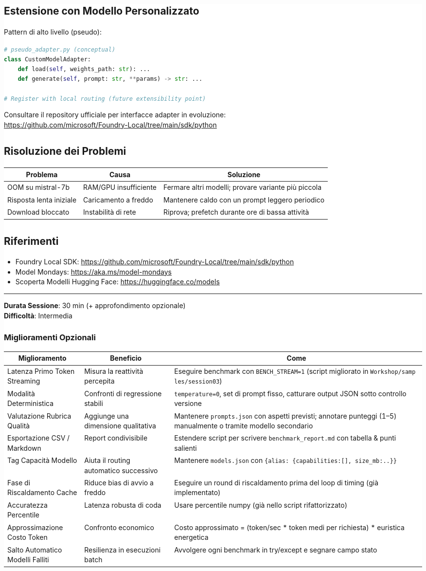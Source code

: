 ## Estensione con Modello Personalizzato

Pattern di alto livello (pseudo):

```python
# pseudo_adapter.py (conceptual)
class CustomModelAdapter:
    def load(self, weights_path: str): ...
    def generate(self, prompt: str, **params) -> str: ...

# Register with local routing (future extensibility point)
```

Consultare il repository ufficiale per interfacce adapter in evoluzione:  
https://github.com/microsoft/Foundry-Local/tree/main/sdk/python

## Risoluzione dei Problemi

| Problema | Causa | Soluzione |
|----------|-------|-----------|
| OOM su mistral-7b | RAM/GPU insufficiente | Fermare altri modelli; provare variante più piccola |
| Risposta lenta iniziale | Caricamento a freddo | Mantenere caldo con un prompt leggero periodico |
| Download bloccato | Instabilità di rete | Riprova; prefetch durante ore di bassa attività |

## Riferimenti

- Foundry Local SDK: https://github.com/microsoft/Foundry-Local/tree/main/sdk/python
- Model Mondays: https://aka.ms/model-mondays
- Scoperta Modelli Hugging Face: https://huggingface.co/models

---

**Durata Sessione**: 30 min (+ approfondimento opzionale)  
**Difficoltà**: Intermedia

### Miglioramenti Opzionali

| Miglioramento | Beneficio | Come |
|---------------|-----------|------|
| Latenza Primo Token Streaming | Misura la reattività percepita | Eseguire benchmark con `BENCH_STREAM=1` (script migliorato in `Workshop/samples/session03`) |
| Modalità Deterministica | Confronti di regressione stabili | `temperature=0`, set di prompt fisso, catturare output JSON sotto controllo versione |
| Valutazione Rubrica Qualità | Aggiunge una dimensione qualitativa | Mantenere `prompts.json` con aspetti previsti; annotare punteggi (1–5) manualmente o tramite modello secondario |
| Esportazione CSV / Markdown | Report condivisibile | Estendere script per scrivere `benchmark_report.md` con tabella & punti salienti |
| Tag Capacità Modello | Aiuta il routing automatico successivo | Mantenere `models.json` con `{alias: {capabilities:[], size_mb:..}}` |
| Fase di Riscaldamento Cache | Riduce bias di avvio a freddo | Eseguire un round di riscaldamento prima del loop di timing (già implementato) |
| Accuratezza Percentile | Latenza robusta di coda | Usare percentile numpy (già nello script rifattorizzato) |
| Approssimazione Costo Token | Confronto economico | Costo approssimato = (token/sec * token medi per richiesta) * euristica energetica |
| Salto Automatico Modelli Falliti | Resilienza in esecuzioni batch | Avvolgere ogni benchmark in try/except e segnare campo stato |
